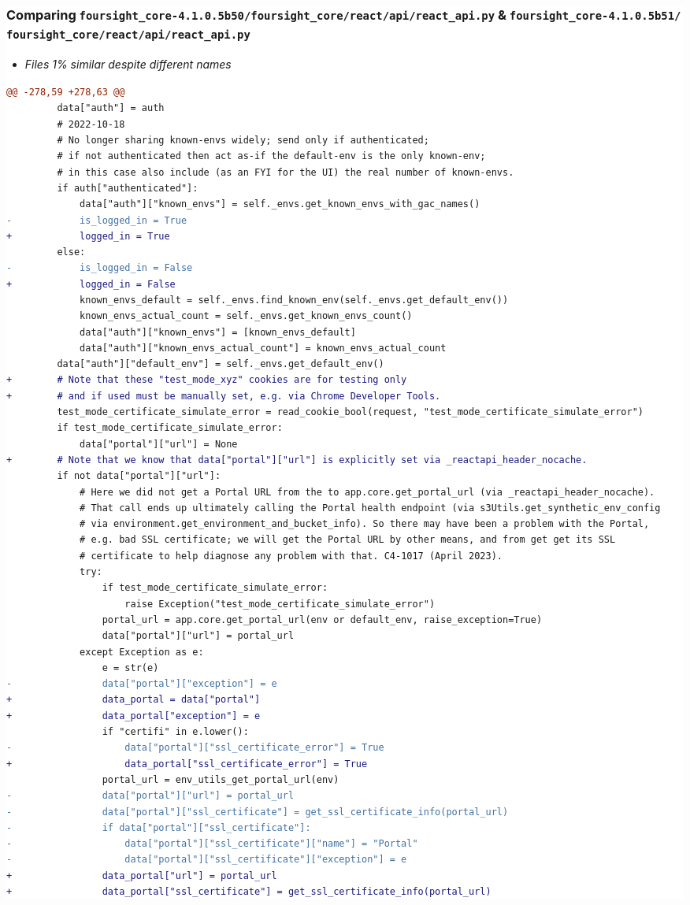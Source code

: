 ### Comparing `foursight_core-4.1.0.5b50/foursight_core/react/api/react_api.py` & `foursight_core-4.1.0.5b51/foursight_core/react/api/react_api.py`

 * *Files 1% similar despite different names*

```diff
@@ -278,59 +278,63 @@
         data["auth"] = auth
         # 2022-10-18
         # No longer sharing known-envs widely; send only if authenticated;
         # if not authenticated then act as-if the default-env is the only known-env;
         # in this case also include (as an FYI for the UI) the real number of known-envs.
         if auth["authenticated"]:
             data["auth"]["known_envs"] = self._envs.get_known_envs_with_gac_names()
-            is_logged_in = True
+            logged_in = True
         else:
-            is_logged_in = False
+            logged_in = False
             known_envs_default = self._envs.find_known_env(self._envs.get_default_env())
             known_envs_actual_count = self._envs.get_known_envs_count()
             data["auth"]["known_envs"] = [known_envs_default]
             data["auth"]["known_envs_actual_count"] = known_envs_actual_count
         data["auth"]["default_env"] = self._envs.get_default_env()
+        # Note that these "test_mode_xyz" cookies are for testing only
+        # and if used must be manually set, e.g. via Chrome Developer Tools.
         test_mode_certificate_simulate_error = read_cookie_bool(request, "test_mode_certificate_simulate_error")
         if test_mode_certificate_simulate_error:
             data["portal"]["url"] = None
+        # Note that we know that data["portal"]["url"] is explicitly set via _reactapi_header_nocache.
         if not data["portal"]["url"]:
             # Here we did not get a Portal URL from the to app.core.get_portal_url (via _reactapi_header_nocache).
             # That call ends up ultimately calling the Portal health endpoint (via s3Utils.get_synthetic_env_config
             # via environment.get_environment_and_bucket_info). So there may have been a problem with the Portal,
             # e.g. bad SSL certificate; we will get the Portal URL by other means, and from get get its SSL
             # certificate to help diagnose any problem with that. C4-1017 (April 2023).
             try:
                 if test_mode_certificate_simulate_error:
                     raise Exception("test_mode_certificate_simulate_error")
                 portal_url = app.core.get_portal_url(env or default_env, raise_exception=True)
                 data["portal"]["url"] = portal_url
             except Exception as e:
                 e = str(e)
-                data["portal"]["exception"] = e
+                data_portal = data["portal"]
+                data_portal["exception"] = e
                 if "certifi" in e.lower():
-                    data["portal"]["ssl_certificate_error"] = True
+                    data_portal["ssl_certificate_error"] = True
                 portal_url = env_utils_get_portal_url(env)
-                data["portal"]["url"] = portal_url
-                data["portal"]["ssl_certificate"] = get_ssl_certificate_info(portal_url)
-                if data["portal"]["ssl_certificate"]:
-                    data["portal"]["ssl_certificate"]["name"] = "Portal"
-                    data["portal"]["ssl_certificate"]["exception"] = e
+                data_portal["url"] = portal_url
+                data_portal["ssl_certificate"] = get_ssl_certificate_info(portal_url)
```
